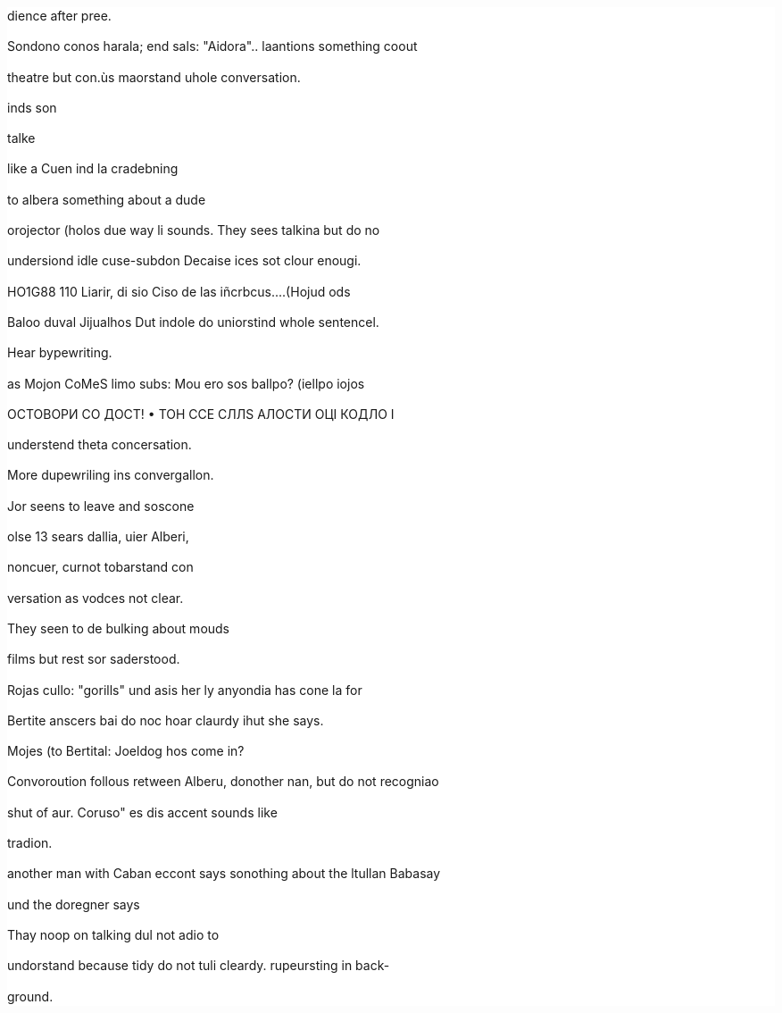 dience after pree.

Sondono conos harala; end sals: "Aidora".. laantions something coout

theatre but con.ùs maorstand uhole conversation.

inds son

talke

like a Cuen ind la cradebning

to albera something about a dude

orojector (holos due way li sounds. They sees talkina but do no

undersiond idle cuse-subdon Decaise ices sot clour enougi.

HO1G88 110 Liarir, di sio Ciso de las iñcrbcus....(Hojud ods

Baloo duval Jijualhos Dut indole do uniorstind whole sentencel.

Hear bypewriting.

as Mojon CoMeS limo subs: Mou ero sos ballpo? (iellpo iojos

ОСТОВОРИ СО ДОСТ! • ТОН ССЕ СЛЛS АЛОСТИ ОЦІ КОДЛО І

understend theta concersation.

More dupewriling ins convergallon.

Jor seens to leave and soscone

olse 13 sears dallia, uier Alberi,

noncuer, curnot tobarstand con

versation as vodces not clear.

They seen to de bulking about mouds

films but rest sor saderstood.

Rojas cullo: "gorills" und asis her ly anyondia has cone la for

Bertite anscers bai do noc hoar claurdy ihut she says.

Mojes (to Bertital: Joeldog hos come in?

Convoroution follous retween Alberu, donother nan, but do not recogniao

shut of aur. Coruso" es dis accent sounds like

tradion.

another man with Caban eccont says sonothing about the ltullan Babasay

und the doregner says

Thay noop on talking dul not adio to

undorstand because tidy do not tuli cleardy. rupeursting in back-

ground.

